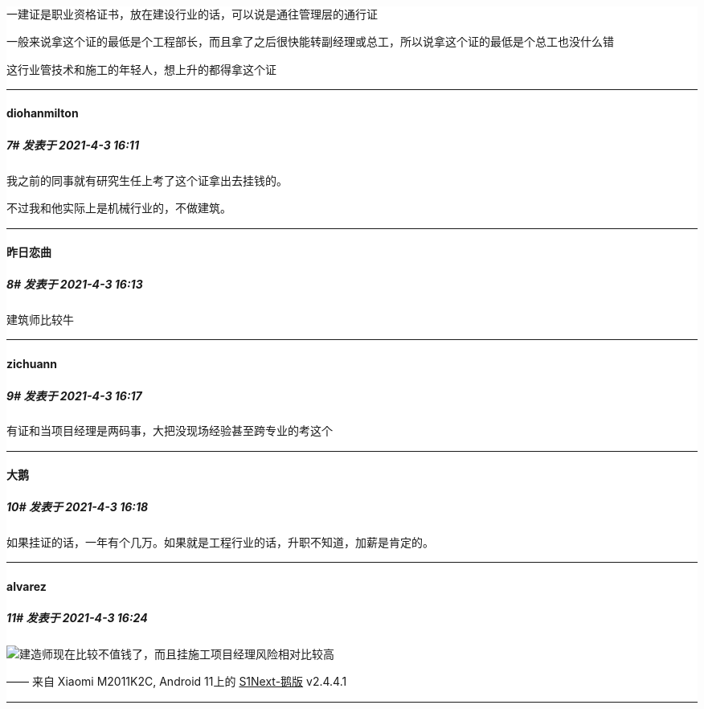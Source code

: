 
一建证是职业资格证书，放在建设行业的话，可以说是通往管理层的通行证

一般来说拿这个证的最低是个工程部长，而且拿了之后很快能转副经理或总工，所以说拿这个证的最低是个总工也没什么错

这行业管技术和施工的年轻人，想上升的都得拿这个证


-----

####  diohanmilton  
##### 7#       发表于 2021-4-3 16:11


我之前的同事就有研究生任上考了这个证拿出去挂钱的。


不过我和他实际上是机械行业的，不做建筑。


-----

####  昨日恋曲  
##### 8#       发表于 2021-4-3 16:13


建筑师比较牛


-----

####  zichuann  
##### 9#       发表于 2021-4-3 16:17


有证和当项目经理是两码事，大把没现场经验甚至跨专业的考这个


-----

####  大鹅  
##### 10#       发表于 2021-4-3 16:18


如果挂证的话，一年有个几万。如果就是工程行业的话，升职不知道，加薪是肯定的。


-----

####  alvarez  
##### 11#       发表于 2021-4-3 16:24


<img src="https://static.saraba1st.com/image/smiley/face2017/010.png" referrerpolicy="no-referrer">建造师现在比较不值钱了，而且挂施工项目经理风险相对比较高

—— 来自 Xiaomi M2011K2C, Android 11上的 [S1Next-鹅版](https://github.com/ykrank/S1-Next/releases) v2.4.4.1


-----
